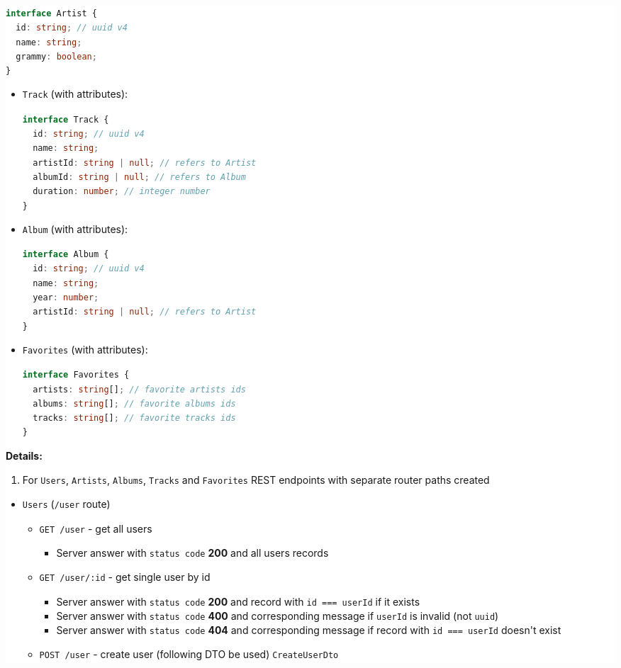   ```typescript
  interface Artist {
    id: string; // uuid v4
    name: string;
    grammy: boolean;
  }
  ```
- `Track` (with attributes):

  ```typescript
  interface Track {
    id: string; // uuid v4
    name: string;
    artistId: string | null; // refers to Artist
    albumId: string | null; // refers to Album
    duration: number; // integer number
  }
  ```
- `Album` (with attributes):

  ```typescript
  interface Album {
    id: string; // uuid v4
    name: string;
    year: number;
    artistId: string | null; // refers to Artist
  }
  ```
- `Favorites` (with attributes):

  ```typescript
  interface Favorites {
    artists: string[]; // favorite artists ids
    albums: string[]; // favorite albums ids
    tracks: string[]; // favorite tracks ids
  }
  ```

**Details:**

1. For `Users`, `Artists`, `Albums`, `Tracks` and `Favorites` REST endpoints with separate router paths created

- `Users` (`/user` route)

  - `GET /user` - get all users

    - Server answer with `status code` **200** and all users records
  - `GET /user/:id` - get single user by id

    - Server answer with `status code` **200** and record with `id === userId` if it exists
    - Server answer with `status code` **400** and corresponding message if `userId` is invalid (not `uuid`)
    - Server answer with `status code` **404** and corresponding message if record with `id === userId` doesn't exist
  - `POST /user` - create user (following DTO be used)
    `CreateUserDto`
